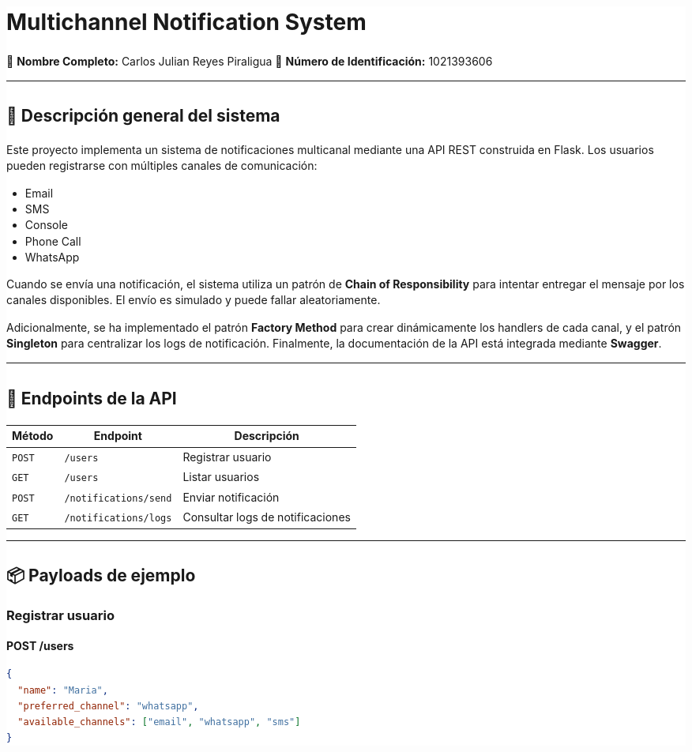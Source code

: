 # Multichannel Notification System

👤 **Nombre Completo:** Carlos Julian Reyes Piraligua
👤 **Número de Identificación:** 1021393606

---

## 📝 Descripción general del sistema

Este proyecto implementa un sistema de notificaciones multicanal mediante una API REST construida en Flask. Los usuarios pueden registrarse con múltiples canales de comunicación:

- Email
- SMS
- Console
- Phone Call
- WhatsApp

Cuando se envía una notificación, el sistema utiliza un patrón de **Chain of Responsibility** para intentar entregar el mensaje por los canales disponibles. El envío es simulado y puede fallar aleatoriamente.

Adicionalmente, se ha implementado el patrón **Factory Method** para crear dinámicamente los handlers de cada canal, y el patrón **Singleton** para centralizar los logs de notificación. Finalmente, la documentación de la API está integrada mediante **Swagger**.

---

## 🎯 Endpoints de la API

| Método | Endpoint              | Descripción                      |
| ------ | --------------------- | -------------------------------- |
| `POST` | `/users`              | Registrar usuario                |
| `GET`  | `/users`              | Listar usuarios                  |
| `POST` | `/notifications/send` | Enviar notificación              |
| `GET`  | `/notifications/logs` | Consultar logs de notificaciones |

---

## 📦 Payloads de ejemplo

### Registrar usuario

**POST /users**

```json
{
  "name": "Maria",
  "preferred_channel": "whatsapp",
  "available_channels": ["email", "whatsapp", "sms"]
}
```
